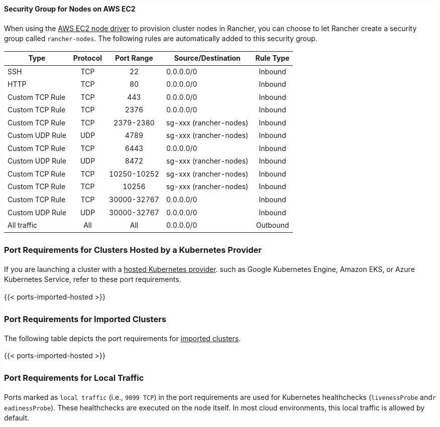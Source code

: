#### Security Group for Nodes on AWS EC2

When using the [AWS EC2 node driver]({{<baseurl>}}/rancher/v2.0.x-v2.4.x/en/cluster-provisioning/rke-clusters/node-pools/ec2/) to provision cluster nodes in Rancher, you can choose to let Rancher create a security group called `rancher-nodes`. The following rules are automatically added to this security group.

|       Type      | Protocol |  Port Range | Source/Destination     | Rule Type |
|-----------------|:--------:|:-----------:|------------------------|:---------:|
|       SSH       |    TCP   | 22          | 0.0.0.0/0              | Inbound   |
|       HTTP      |    TCP   | 80          | 0.0.0.0/0              | Inbound   |
| Custom TCP Rule |    TCP   | 443         | 0.0.0.0/0              | Inbound   |
| Custom TCP Rule |    TCP   | 2376        | 0.0.0.0/0              | Inbound   |
| Custom TCP Rule |    TCP   | 2379-2380   | sg-xxx (rancher-nodes) | Inbound   |
| Custom UDP Rule |    UDP   | 4789        | sg-xxx (rancher-nodes) | Inbound   |
| Custom TCP Rule |    TCP   | 6443        | 0.0.0.0/0              | Inbound   |
| Custom UDP Rule |    UDP   | 8472        | sg-xxx (rancher-nodes) | Inbound   |
| Custom TCP Rule |    TCP   | 10250-10252 | sg-xxx (rancher-nodes) | Inbound   |
| Custom TCP Rule |    TCP   | 10256       | sg-xxx (rancher-nodes) | Inbound   |
| Custom TCP Rule |    TCP   | 30000-32767 | 0.0.0.0/0            | Inbound   |
| Custom UDP Rule |    UDP   | 30000-32767 | 0.0.0.0/0            | Inbound   |
| All traffic     |    All   | All         | 0.0.0.0/0              | Outbound  |

### Port Requirements for Clusters Hosted by a Kubernetes Provider

If you are launching a cluster with a [hosted Kubernetes provider]({{<baseurl>}}/rancher/v2.0.x-v2.4.x/en/cluster-provisioning/hosted-kubernetes-clusters). such as Google Kubernetes Engine, Amazon EKS, or Azure Kubernetes Service, refer to these port requirements.

{{< ports-imported-hosted >}}


### Port Requirements for Imported Clusters

The following table depicts the port requirements for [imported clusters]({{<baseurl>}}/rancher/v2.0.x-v2.4.x/en/cluster-provisioning/imported-clusters/).

{{< ports-imported-hosted >}}


### Port Requirements for Local Traffic

Ports marked as `local traffic` (i.e., `9099 TCP`) in the port requirements are used for Kubernetes healthchecks (`livenessProbe` and`readinessProbe`).
These healthchecks are executed on the node itself. In most cloud environments, this local traffic is allowed by default.
